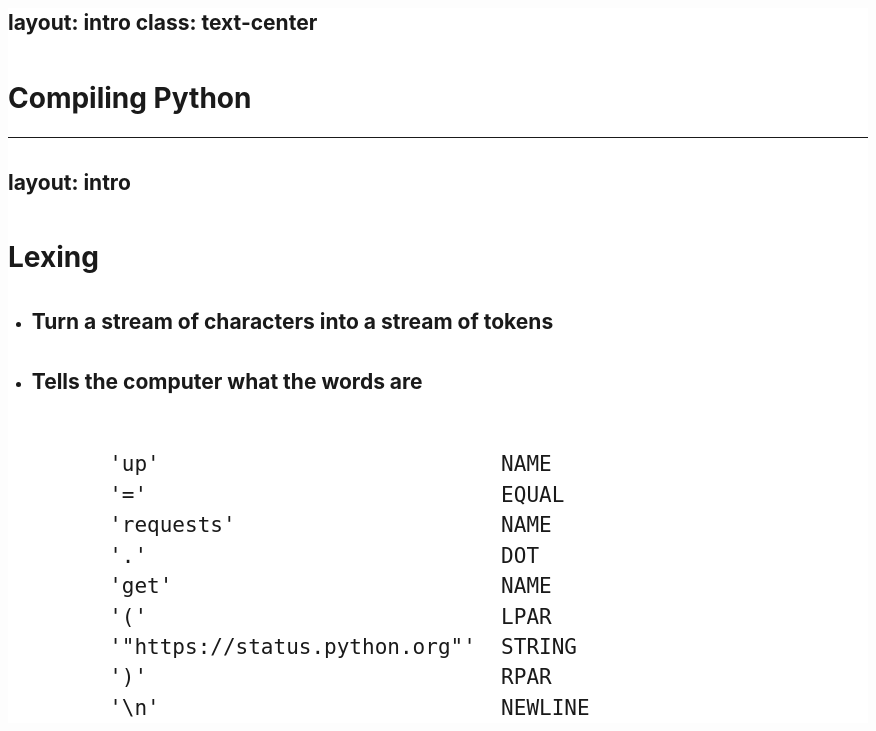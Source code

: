layout: intro
class: text-center
---

# Compiling Python

<style>
h1 {
  font-weight: 700;
}
</style>

<BarBottom  color="#F8F8F0" bg="#282634" title="Formalizing a Language">
  <Item text="@ucodery">
    <carbon:logo-github />
  </Item>
  <Item text="@ucodery@fosstodon.org">
    <carbon:logo-mastodon />
  </Item>
</BarBottom>

---
layout: intro
---

# Lexing



- ## Turn a stream of characters into a stream of tokens
- ## Tells the computer what the words are

<br/>


```
        'up'                           NAME
        '='                            EQUAL
        'requests'                     NAME
        '.'                            DOT
        'get'                          NAME
        '('                            LPAR
        '"https://status.python.org"'  STRING
        ')'                            RPAR
        '\n'                           NEWLINE
```

<style>
code {
  font-size: 1.5em;
}
</style>


